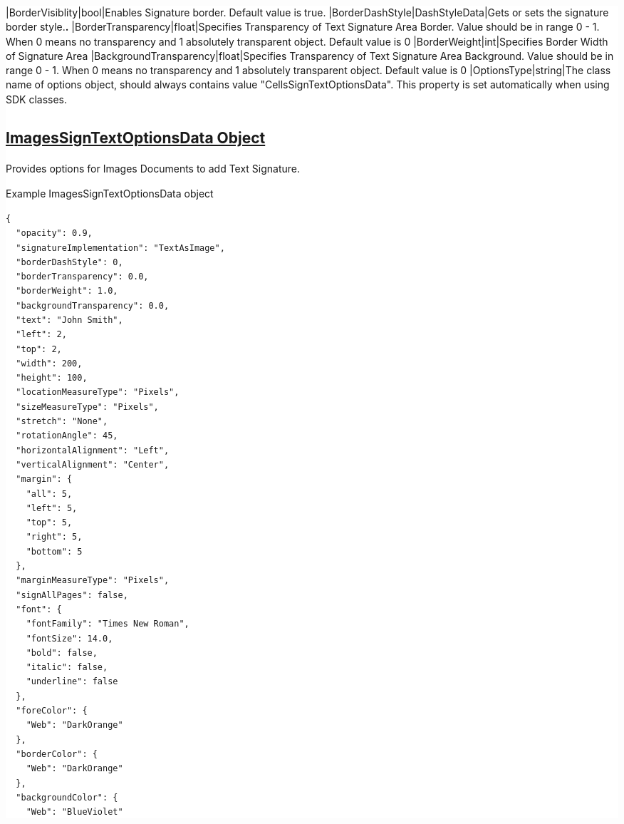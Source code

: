 |BorderVisiblity|bool|Enables Signature border. Default value is true.
|BorderDashStyle|DashStyleData|Gets or sets the signature border style.**.**
|BorderTransparency|float|Specifies Transparency of Text Signature Area Border. Value should be in range 0 - 1. When 0 means no transparency and 1 absolutely transparent object. Default value is 0
|BorderWeight|int|Specifies Border Width of Signature Area
|BackgroundTransparency|float|Specifies Transparency of Text Signature Area Background. Value should be in range 0 - 1. When 0 means no transparency and 1 absolutely transparent object. Default value is 0
|OptionsType|string|The class name of options object, should always contains value "CellsSignTextOptionsData". This property is set automatically when using SDK classes.







## [ImagesSignTextOptionsData Object]("ImagesSignTextOptionsDataObject") ##

Provides options for Images Documents to add Text Signature.

Example ImagesSignTextOptionsData object

```html 
{
  "opacity": 0.9,
  "signatureImplementation": "TextAsImage",
  "borderDashStyle": 0,
  "borderTransparency": 0.0,
  "borderWeight": 1.0,
  "backgroundTransparency": 0.0,
  "text": "John Smith",
  "left": 2,
  "top": 2,
  "width": 200,
  "height": 100,
  "locationMeasureType": "Pixels",
  "sizeMeasureType": "Pixels",
  "stretch": "None",
  "rotationAngle": 45,
  "horizontalAlignment": "Left",
  "verticalAlignment": "Center",
  "margin": {
    "all": 5,
    "left": 5,
    "top": 5,
    "right": 5,
    "bottom": 5
  },
  "marginMeasureType": "Pixels",
  "signAllPages": false,
  "font": {
    "fontFamily": "Times New Roman",
    "fontSize": 14.0,
    "bold": false,
    "italic": false,
    "underline": false
  },
  "foreColor": {
    "Web": "DarkOrange"
  },
  "borderColor": {
    "Web": "DarkOrange"
  },
  "backgroundColor": {
    "Web": "BlueViolet"
```
